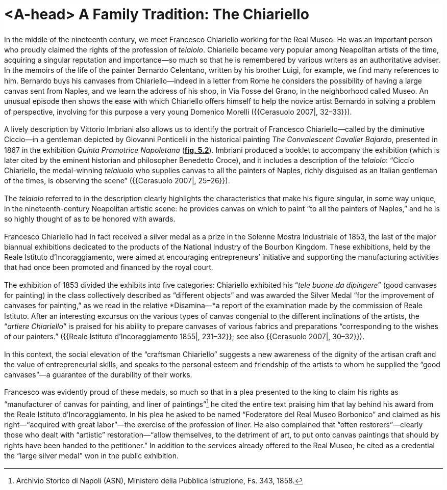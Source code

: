 # \<A-head\> A Family Tradition: The Chiariello

In the middle of the nineteenth century, we meet Francesco Chiariello working for the Real Museo. He was an important person who proudly claimed the rights of the profession of *telaiolo*. Chiariello became very popular among Neapolitan artists of the time, acquiring a singular reputation and importance—so much so that he is remembered by various writers as an authoritative adviser. In the memoirs of the life of the painter Bernardo Celentano, written by his brother Luigi, for example, we find many references to him. Bernardo buys his canvases from Chiariello—indeed in a letter from Rome he considers the possibility of having a large canvas sent from Naples, and we learn the address of his shop, in Via Fosse del Grano, in the neighborhood called Museo. An unusual episode then shows the ease with which Chiariello offers himself to help the novice artist Bernardo in solving a problem of perspective, involving for this purpose a very young Domenico Morelli ({{Cerasuolo 2007\|, 32–33}}).

A lively description by Vittorio Imbriani also allows us to identify the portrait of Francesco Chiariello—called by the diminutive Ciccio—in a gentleman depicted by Giovanni Ponticelli in the historical painting *The Convalescent Cavalier Bajardo*, presented in 1867 in the exhibition *Quinta Promotrice Napoletana* ([**fig. 5.2**](file:///Users/edunigan/GitHub/conserving-canvas/original-text-files/transmittal-files/Finalized%20files-Conserving-Canvas--72122-to%20prep%20for%20TR/5-Cerasuolo/Cerasuolo/fig-5-2)). Imbriani produced a booklet to accompany the exhibition (which is later cited by the eminent historian and philosopher Benedetto Croce), and it includes a description of the *telaiolo*: “Ciccio Chiariello, the medal-winning *telaiuolo* who supplies canvas to all the painters of Naples, richly disguised as an Italian gentleman of the times, is observing the scene” ({{Cerasuolo 2007\|, 25–26}}).

The *telaiolo* referred to in the description clearly highlights the characteristics that make his figure singular, in some way unique, in the nineteenth-century Neapolitan artistic scene: he provides canvas on which to paint “to all the painters of Naples,” and he is so highly thought of as to be honored with awards.

Francesco Chiariello had in fact received a silver medal as a prize in the Solenne Mostra Industriale of 1853, the last of the major biannual exhibitions dedicated to the products of the National Industry of the Bourbon Kingdom. These exhibitions, held by the Reale Istituto d’Incoraggiamento, were aimed at encouraging entrepreneurs’ initiative and supporting the manufacturing activities that had once been promoted and financed by the royal court.

The exhibition of 1853 divided the exhibits into five categories: Chiariello exhibited his “*tele buone da dipingere*” (good canvases for painting) in the class collectively described as “different objects” and was awarded the Silver Medal “for the improvement of canvases for painting,” as we read in the relative *Disamina—*a report of the examination made by the commission of Reale Istituto. After an interesting excursus on the various types of canvas congenial to the different inclinations of the artists, the “*artiere Chiariello*” is praised for his ability to prepare canvases of various fabrics and preparations “corresponding to the wishes of our painters.” ({{Reale Istituto d’Incoraggiamento 1855\|, 231–32}}; see also {{Cerasuolo 2007\|, 30–32}}).

In this context, the social elevation of the “craftsman Chiariello” suggests a new awareness of the dignity of the artisan craft and the value of entrepreneurial skills, and speaks to the personal esteem and friendship of the artists to whom he supplied the “good canvases”—a guarantee of the durability of their works.

Francesco was evidently proud of these medals, so much so that in a plea presented to the king to claim his rights as “manufacturer of canvas for painting, and liner of paintings”[^9] he cited the entire text praising him that lay behind his award from the Reale Istituto d’Incoraggiamento. In his plea he asked to be named “Foderatore del Real Museo Borbonico” and claimed as his right—“acquired with great labor”—the exercise of the profession of liner. He also complained that “often restorers”—clearly those who dealt with “artistic” restoration—“allow themselves, to the detriment of art, to put onto canvas paintings that should by rights have been handed to the petitioner.” In addition to the services already offered to the Real Museo, he cited as a credential the “large silver medal” won in the public exhibition.


[^1]: The term *telaiolo* is found in contemporary documents with different spellings but the same meaning: *telaiuolo*, *telajolo*.
[^2]: The letter is kept in the “Quaderni di Giovanni Fraccia”: a transcription made in the 1880s by the scholar Giovanni Fraccia of documents already present in a bundle of the Naples State Archive, destroyed during the Second World War. The 'notebooks' containing these transcriptions are now kept in the archives of the National Archaeological Museum of Naples. Archivio Storico del Museo Archeologico Nazionale di Napoli (ASMANN), II inv., 40, II, “Quaderni di Giovanni Fraccia,” 1759, 68; cited by {{Denunzio 2002\|, 264, 270n16}}. See also {{Cerasuolo 2007\|, 28–29}}.
[^3]: ASMANN, “Quaderni di Giovanni Fraccia,” 1759, 68.
[^4]: ASMANN, 1759, 68.
[^5]: ASMANN, 1759, 68.
[^6]: ASMANN, B7, f. 13; June 1822, signed by *Ispettore* Finati and *Controloro* Campo.
[^7]: ASMANN, B7, f. 13; June 1822.
[^8]: ASMANN, B7, f. 13, May 2 1822.
[^9]: Archivio Storico di Napoli (ASN), Ministero della Pubblica Istruzione, Fs. 343, 1858.
[^10]: ASMANN, XXI B5, f. 11. 1896–1900.
[^11]: ASMANN, XXI B5, f. 11.
[^12]: ASMANN, XXI B5, f. 11.
[^13]: The intervention was carried out by Giulia Zorzetti, whom I thank for information.
[^14]: See <https://www.archiviostoricorestauratori.it/esplora.html?permalink=%2Frestauratori%2Fdetail%3Furl%3Dhttps%3A%2F%2Fwww.archiviostoricorestauratori.it%2Fapi%2Frestauratori%2F735.json>.
[^15]: My thanks to Bruno Arciprete, Luigi Coletta, Marisa Cristiano, Bruno Tatafiore, Francesco Virnicchi, who agreed to participate in the meeting. The recording of the interview is kept in the Archivio Storico Nazionale dei Restauratori Italiani of the Associazione Giovanni Secco Suardo.